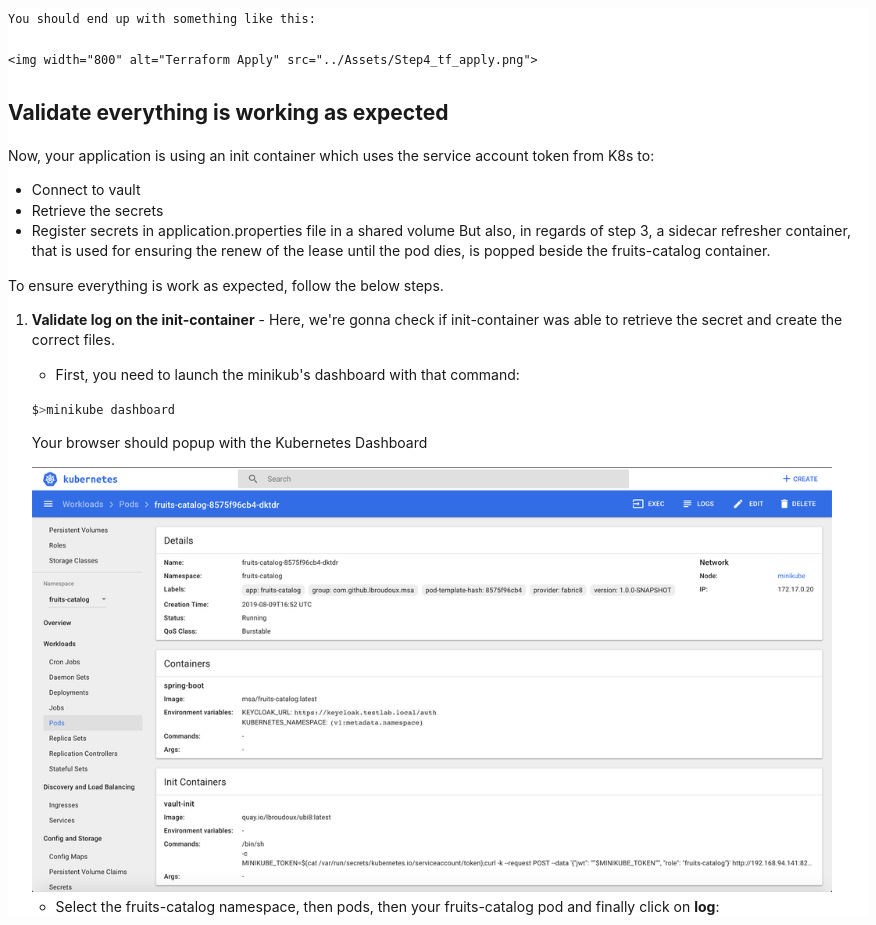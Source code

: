     You should end up with something like this:
    
    <img width="800" alt="Terraform Apply" src="../Assets/Step4_tf_apply.png">

## Validate everything is working as expected 
Now, your application is using an init container which uses the service account token from K8s to: 
- Connect to vault 
- Retrieve the secrets
- Register secrets in application.properties file in a shared volume 
But also, in regards of step 3, a sidecar refresher container, that is used for ensuring the renew of the lease until the pod dies, is popped beside the fruits-catalog container.

To ensure everything is work as expected, follow the below steps.

1. **Validate log on the init-container** - Here, we're gonna check if init-container was able to retrieve the secret and create the correct files.
    - First, you need to launch the minikub's dashboard with that command:
    ```bash
    $>minikube dashboard
    ```
    Your browser should popup with the Kubernetes Dashboard

    <img width="800" alt="K8S Dashboard" src="../Assets/Step3_k8s_dashboard.png">
    
    - Select the fruits-catalog namespace, then pods, then your fruits-catalog pod and finally click on **log**:
